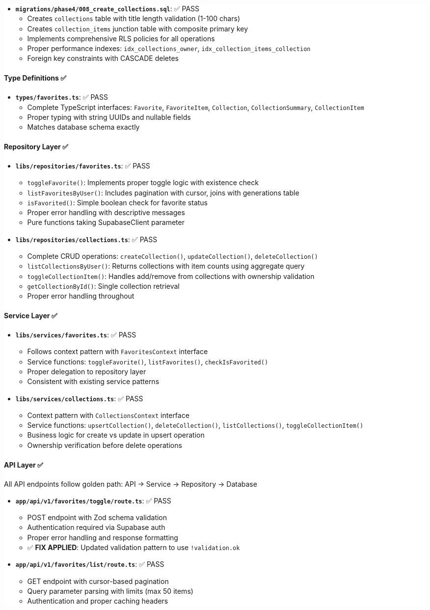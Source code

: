- **`migrations/phase4/008_create_collections.sql`**: ✅ PASS
  - Creates `collections` table with title length validation (1-100 chars)
  - Creates `collection_items` junction table with composite primary key
  - Implements comprehensive RLS policies for all operations
  - Proper performance indexes: `idx_collections_owner`, `idx_collection_items_collection`
  - Foreign key constraints with CASCADE deletes

#### Type Definitions ✅
- **`types/favorites.ts`**: ✅ PASS
  - Complete TypeScript interfaces: `Favorite`, `FavoriteItem`, `Collection`, `CollectionSummary`, `CollectionItem`
  - Proper typing with string UUIDs and nullable fields
  - Matches database schema exactly

#### Repository Layer ✅
- **`libs/repositories/favorites.ts`**: ✅ PASS
  - `toggleFavorite()`: Implements proper toggle logic with existence check
  - `listFavoritesByUser()`: Includes pagination with cursor, joins with generations table
  - `isFavorited()`: Simple boolean check for favorite status
  - Proper error handling with descriptive messages
  - Pure functions taking SupabaseClient parameter

- **`libs/repositories/collections.ts`**: ✅ PASS
  - Complete CRUD operations: `createCollection()`, `updateCollection()`, `deleteCollection()`
  - `listCollectionsByUser()`: Returns collections with item counts using aggregate query
  - `toggleCollectionItem()`: Handles add/remove from collections with ownership validation
  - `getCollectionById()`: Single collection retrieval
  - Proper error handling throughout

#### Service Layer ✅
- **`libs/services/favorites.ts`**: ✅ PASS
  - Follows context pattern with `FavoritesContext` interface
  - Service functions: `toggleFavorite()`, `listFavorites()`, `checkIsFavorited()`
  - Proper delegation to repository layer
  - Consistent with existing service patterns

- **`libs/services/collections.ts`**: ✅ PASS
  - Context pattern with `CollectionsContext` interface
  - Service functions: `upsertCollection()`, `deleteCollection()`, `listCollections()`, `toggleCollectionItem()`
  - Business logic for create vs update in upsert operation
  - Ownership verification before delete operations

#### API Layer ✅
All API endpoints follow golden path: API → Service → Repository → Database

- **`app/api/v1/favorites/toggle/route.ts`**: ✅ PASS
  - POST endpoint with Zod schema validation
  - Authentication required via Supabase auth
  - Proper error handling and response formatting
  - ✅ **FIX APPLIED**: Updated validation pattern to use `!validation.ok`

- **`app/api/v1/favorites/list/route.ts`**: ✅ PASS
  - GET endpoint with cursor-based pagination
  - Query parameter parsing with limits (max 50 items)
  - Authentication and proper caching headers
